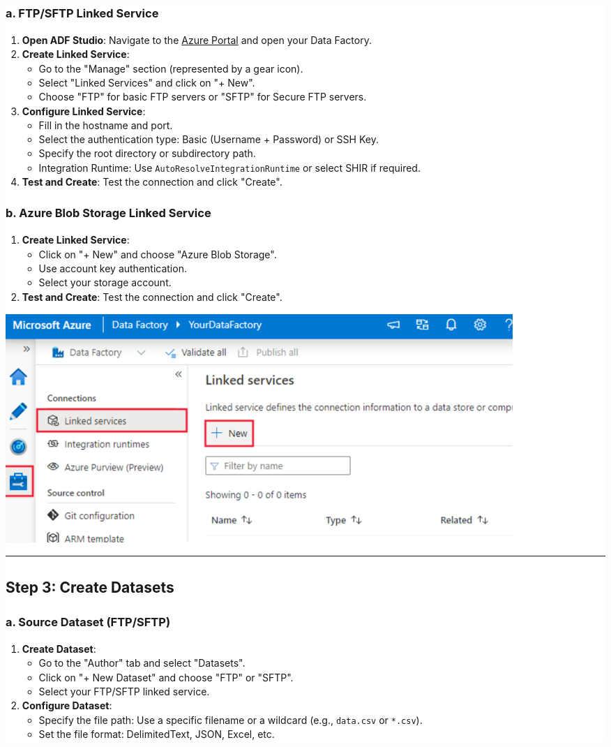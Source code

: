 ### a. FTP/SFTP Linked Service

1. **Open ADF Studio**: Navigate to the [Azure Portal](https://portal.azure.com) and open your Data Factory.
2. **Create Linked Service**:
   - Go to the "Manage" section (represented by a gear icon).
   - Select "Linked Services" and click on "+ New".
   - Choose "FTP" for basic FTP servers or "SFTP" for Secure FTP servers.
3. **Configure Linked Service**:
   - Fill in the hostname and port.
   - Select the authentication type: Basic (Username + Password) or SSH Key.
   - Specify the root directory or subdirectory path.
   - Integration Runtime: Use `AutoResolveIntegrationRuntime` or select SHIR if required.
4. **Test and Create**: Test the connection and click "Create".

### b. Azure Blob Storage Linked Service

1. **Create Linked Service**:
   - Click on "+ New" and choose "Azure Blob Storage".
   - Use account key authentication.
   - Select your storage account.
2. **Test and Create**: Test the connection and click "Create".


![task2.1](/week06/screenshots/2_1.png)

---

## Step 3: Create Datasets

### a. Source Dataset (FTP/SFTP)

1. **Create Dataset**:
   - Go to the "Author" tab and select "Datasets".
   - Click on "+ New Dataset" and choose "FTP" or "SFTP".
   - Select your FTP/SFTP linked service.
2. **Configure Dataset**:
   - Specify the file path: Use a specific filename or a wildcard (e.g., `data.csv` or `*.csv`).
   - Set the file format: DelimitedText, JSON, Excel, etc.
